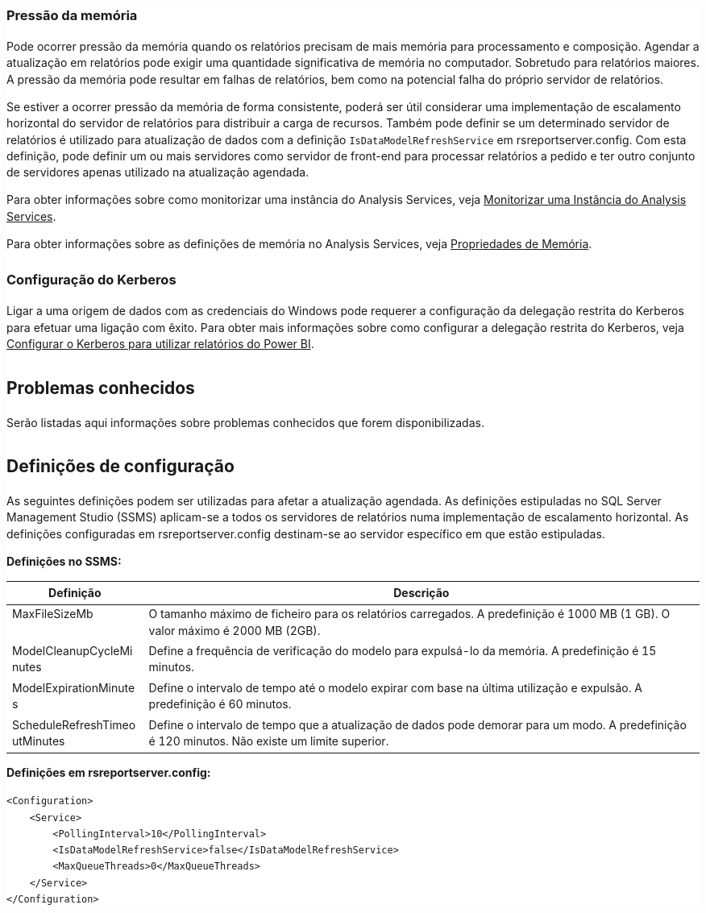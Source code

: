 ### <a name="memory-pressure"></a>Pressão da memória
Pode ocorrer pressão da memória quando os relatórios precisam de mais memória para processamento e composição. Agendar a atualização em relatórios pode exigir uma quantidade significativa de memória no computador. Sobretudo para relatórios maiores. A pressão da memória pode resultar em falhas de relatórios, bem como na potencial falha do próprio servidor de relatórios.

Se estiver a ocorrer pressão da memória de forma consistente, poderá ser útil considerar uma implementação de escalamento horizontal do servidor de relatórios para distribuir a carga de recursos. Também pode definir se um determinado servidor de relatórios é utilizado para atualização de dados com a definição `IsDataModelRefreshService` em rsreportserver.config. Com esta definição, pode definir um ou mais servidores como servidor de front-end para processar relatórios a pedido e ter outro conjunto de servidores apenas utilizado na atualização agendada.

Para obter informações sobre como monitorizar uma instância do Analysis Services, veja [Monitorizar uma Instância do Analysis Services](https://docs.microsoft.com/sql/analysis-services/instances/monitor-an-analysis-services-instance).

Para obter informações sobre as definições de memória no Analysis Services, veja [Propriedades de Memória](https://docs.microsoft.com/sql/analysis-services/server-properties/memory-properties).

### <a name="kerberos-configuration"></a>Configuração do Kerberos
Ligar a uma origem de dados com as credenciais do Windows pode requerer a configuração da delegação restrita do Kerberos para efetuar uma ligação com êxito. Para obter mais informações sobre como configurar a delegação restrita do Kerberos, veja [Configurar o Kerberos para utilizar relatórios do Power BI](configure-kerberos-powerbi-reports.md).

## <a name="known-issues"></a>Problemas conhecidos
Serão listadas aqui informações sobre problemas conhecidos que forem disponibilizadas.

## <a name="configuration-settings"></a>Definições de configuração
As seguintes definições podem ser utilizadas para afetar a atualização agendada. As definições estipuladas no SQL Server Management Studio (SSMS) aplicam-se a todos os servidores de relatórios numa implementação de escalamento horizontal. As definições configuradas em rsreportserver.config destinam-se ao servidor específico em que estão estipuladas.

**Definições no SSMS:**

| Definição | Descrição |
| --- | --- |
| MaxFileSizeMb |O tamanho máximo de ficheiro para os relatórios carregados. A predefinição é 1000 MB (1 GB). O valor máximo é 2000 MB (2GB). |
| ModelCleanupCycleMinutes |Define a frequência de verificação do modelo para expulsá-lo da memória. A predefinição é 15 minutos. |
| ModelExpirationMinutes |Define o intervalo de tempo até o modelo expirar com base na última utilização e expulsão. A predefinição é 60 minutos. |
| ScheduleRefreshTimeoutMinutes |Define o intervalo de tempo que a atualização de dados pode demorar para um modo. A predefinição é 120 minutos. Não existe um limite superior. |

**Definições em rsreportserver.config:**

```
<Configuration>
    <Service>
        <PollingInterval>10</PollingInterval>
        <IsDataModelRefreshService>false</IsDataModelRefreshService>
        <MaxQueueThreads>0</MaxQueueThreads>
    </Service>
</Configuration>
```
